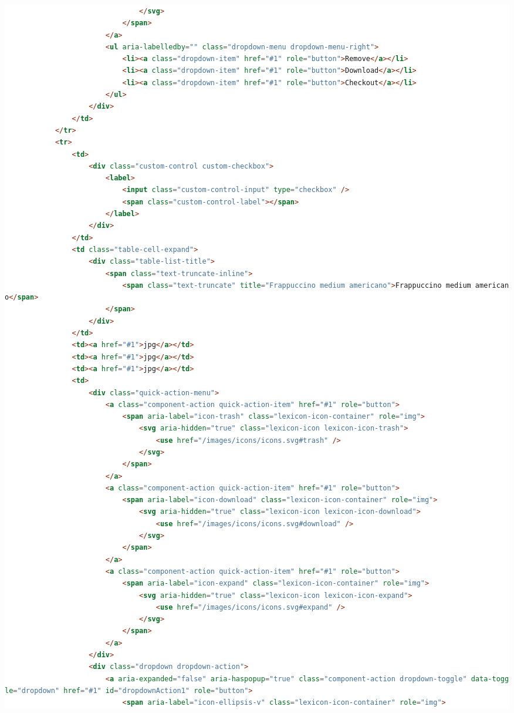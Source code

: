 ```html
								</svg>
							</span>
						</a>
						<ul aria-labelledby="" class="dropdown-menu dropdown-menu-right">
							<li><a class="dropdown-item" href="#1" role="button">Remove</a></li>
							<li><a class="dropdown-item" href="#1" role="button">Download</a></li>
							<li><a class="dropdown-item" href="#1" role="button">Checkout</a></li>
						</ul>
					</div>
				</td>
			</tr>
			<tr>
				<td>
					<div class="custom-control custom-checkbox">
						<label>
							<input class="custom-control-input" type="checkbox" />
							<span class="custom-control-label"></span>
						</label>
					</div>
				</td>
				<td class="table-cell-expand">
					<div class="table-list-title">
						<span class="text-truncate-inline">
							<span class="text-truncate" title="Frappuccino medium americano">Frappuccino medium americano</span>
						</span>
					</div>
				</td>
				<td><a href="#1">jpg</a></td>
				<td><a href="#1">jpg</a></td>
				<td><a href="#1">jpg</a></td>
				<td>
					<div class="quick-action-menu">
						<a class="component-action quick-action-item" href="#1" role="button">
							<span aria-label="icon-trash" class="lexicon-icon-container" role="img">
								<svg aria-hidden="true" class="lexicon-icon lexicon-icon-trash">
									<use href="/images/icons/icons.svg#trash" />
								</svg>
							</span>
						</a>
						<a class="component-action quick-action-item" href="#1" role="button">
							<span aria-label="icon-download" class="lexicon-icon-container" role="img">
								<svg aria-hidden="true" class="lexicon-icon lexicon-icon-download">
									<use href="/images/icons/icons.svg#download" />
								</svg>
							</span>
						</a>
						<a class="component-action quick-action-item" href="#1" role="button">
							<span aria-label="icon-expand" class="lexicon-icon-container" role="img">
								<svg aria-hidden="true" class="lexicon-icon lexicon-icon-expand">
									<use href="/images/icons/icons.svg#expand" />
								</svg>
							</span>
						</a>
					</div>
					<div class="dropdown dropdown-action">
						<a aria-expanded="false" aria-haspopup="true" class="component-action dropdown-toggle" data-toggle="dropdown" href="#1" id="dropdownAction1" role="button">
							<span aria-label="icon-ellipsis-v" class="lexicon-icon-container" role="img">
```